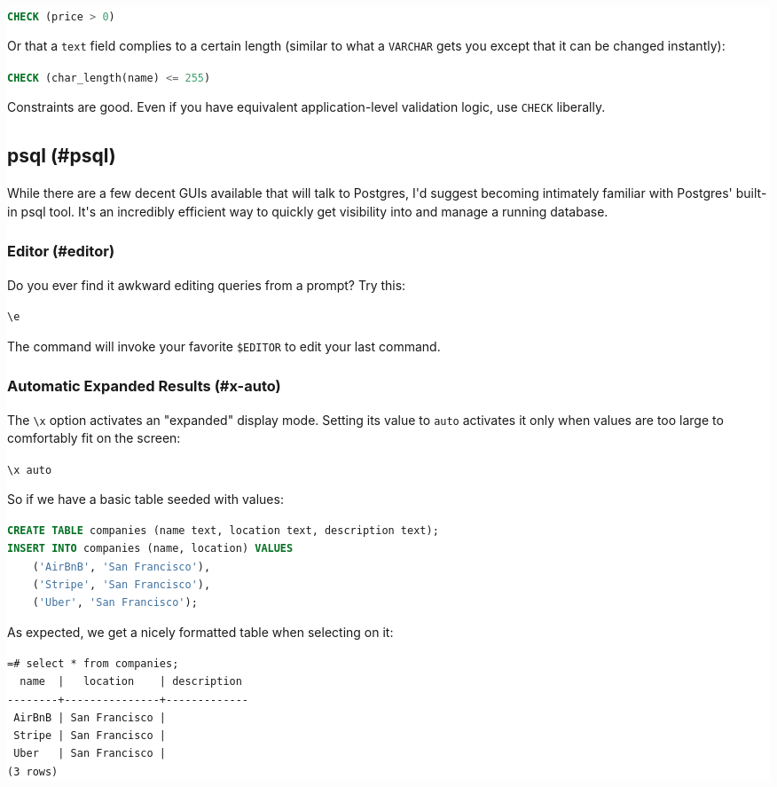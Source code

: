 ``` sql
CHECK (price > 0)
```

Or that a `text` field complies to a certain length (similar to what a
`VARCHAR` gets you except that it can be changed instantly):

``` sql
CHECK (char_length(name) <= 255)
```

Constraints are good. Even if you have equivalent application-level validation
logic, use `CHECK` liberally.

## psql (#psql)

While there are a few decent GUIs available that will talk to Postgres, I'd
suggest becoming intimately familiar with Postgres' built-in psql tool. It's an
incredibly efficient way to quickly get visibility into and manage a running
database.

### Editor (#editor)

Do you ever find it awkward editing queries from a prompt? Try this:

```
\e
```

The command will invoke your favorite `$EDITOR` to edit your last command.

### Automatic Expanded Results (#x-auto)

The `\x` option activates an "expanded" display mode. Setting its value to
`auto` activates it only when values are too large to comfortably fit on the
screen:

```
\x auto
```

So if we have a basic table seeded with values:

``` sql
CREATE TABLE companies (name text, location text, description text);
INSERT INTO companies (name, location) VALUES
    ('AirBnB', 'San Francisco'),
    ('Stripe', 'San Francisco'),
    ('Uber', 'San Francisco');
```

As expected, we get a nicely formatted table when selecting on it:

```
=# select * from companies;
  name  |   location    | description
--------+---------------+-------------
 AirBnB | San Francisco |
 Stripe | San Francisco |
 Uber   | San Francisco |
(3 rows)
```
